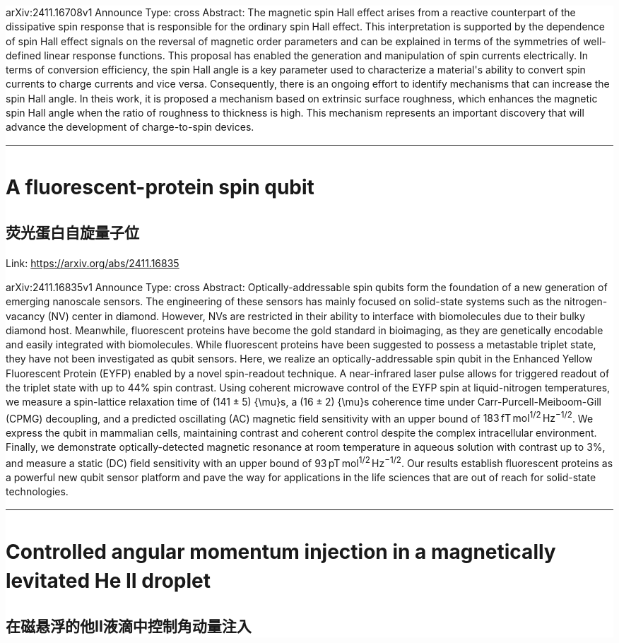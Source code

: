 arXiv:2411.16708v1 Announce Type: cross 
Abstract: The magnetic spin Hall effect arises from a reactive counterpart of the dissipative spin response that is responsible for the ordinary spin Hall effect. This interpretation is supported by the dependence of spin Hall effect signals on the reversal of magnetic order parameters and can be explained in terms of the symmetries of well-defined linear response functions. This proposal has enabled the generation and manipulation of spin currents electrically. In terms of conversion efficiency, the spin Hall angle is a key parameter used to characterize a material's ability to convert spin currents to charge currents and vice versa. Consequently, there is an ongoing effort to identify mechanisms that can increase the spin Hall angle. In theis work, it is proposed a mechanism based on extrinsic surface roughness, which enhances the magnetic spin Hall angle when the ratio of roughness to thickness is high. This mechanism represents an important discovery that will advance the development of charge-to-spin devices.


---
# A fluorescent-protein spin qubit

## 荧光蛋白自旋量子位

Link: https://arxiv.org/abs/2411.16835

arXiv:2411.16835v1 Announce Type: cross 
Abstract: Optically-addressable spin qubits form the foundation of a new generation of emerging nanoscale sensors. The engineering of these sensors has mainly focused on solid-state systems such as the nitrogen-vacancy (NV) center in diamond. However, NVs are restricted in their ability to interface with biomolecules due to their bulky diamond host. Meanwhile, fluorescent proteins have become the gold standard in bioimaging, as they are genetically encodable and easily integrated with biomolecules. While fluorescent proteins have been suggested to possess a metastable triplet state, they have not been investigated as qubit sensors. Here, we realize an optically-addressable spin qubit in the Enhanced Yellow Fluorescent Protein (EYFP) enabled by a novel spin-readout technique. A near-infrared laser pulse allows for triggered readout of the triplet state with up to 44% spin contrast. Using coherent microwave control of the EYFP spin at liquid-nitrogen temperatures, we measure a spin-lattice relaxation time of $(141 \pm 5)$ {\mu}s, a $(16 \pm 2)$ {\mu}s coherence time under Carr-Purcell-Meiboom-Gill (CPMG) decoupling, and a predicted oscillating (AC) magnetic field sensitivity with an upper bound of $183 \, \mathrm{fT}\, \mathrm{mol}^{1/2}\, \mathrm{Hz}^{-1/2}$. We express the qubit in mammalian cells, maintaining contrast and coherent control despite the complex intracellular environment. Finally, we demonstrate optically-detected magnetic resonance at room temperature in aqueous solution with contrast up to 3%, and measure a static (DC) field sensitivity with an upper bound of $93 \, \mathrm{pT}\, \mathrm{mol}^{1/2}\, \mathrm{Hz}^{-1/2}$. Our results establish fluorescent proteins as a powerful new qubit sensor platform and pave the way for applications in the life sciences that are out of reach for solid-state technologies.


---
# Controlled angular momentum injection in a magnetically levitated He II droplet

## 在磁悬浮的他II液滴中控制角动量注入

